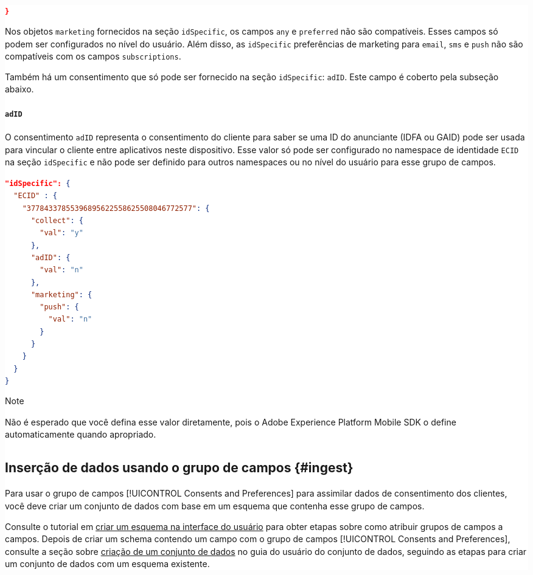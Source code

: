 ```json
}
```

Nos objetos `marketing` fornecidos na seção `idSpecific`, os campos `any` e `preferred` não são compatíveis. Esses campos só podem ser configurados no nível do usuário. Além disso, as `idSpecific` preferências de marketing para `email`, `sms` e `push` não são compatíveis com os campos `subscriptions`.

Também há um consentimento que só pode ser fornecido na seção `idSpecific`: `adID`. Este campo é coberto pela subseção abaixo.

#### `adID`

O consentimento `adID` representa o consentimento do cliente para saber se uma ID do anunciante (IDFA ou GAID) pode ser usada para vincular o cliente entre aplicativos neste dispositivo. Esse valor só pode ser configurado no namespace de identidade `ECID` na seção `idSpecific` e não pode ser definido para outros namespaces ou no nível do usuário para esse grupo de campos.

```json
"idSpecific": {
  "ECID" : {
    "37784337855396895622558625508046772577": {
      "collect": {
        "val": "y"
      },
      "adID": {
        "val": "n"
      },
      "marketing": {
        "push": {
          "val": "n"
        }
      }
    }
  }
}
```

>[!NOTE]
Não é esperado que você defina esse valor diretamente, pois o Adobe Experience Platform Mobile SDK o define automaticamente quando apropriado.

## Inserção de dados usando o grupo de campos {#ingest}

Para usar o grupo de campos [!UICONTROL Consents and Preferences] para assimilar dados de consentimento dos clientes, você deve criar um conjunto de dados com base em um esquema que contenha esse grupo de campos.

Consulte o tutorial em [criar um esquema na interface do usuário](http://www.adobe.com/go/xdm-schema-editor-tutorial-en) para obter etapas sobre como atribuir grupos de campos a campos. Depois de criar um schema contendo um campo com o grupo de campos [!UICONTROL Consents and Preferences], consulte a seção sobre [criação de um conjunto de dados](../../../catalog/datasets/user-guide.md#create) no guia do usuário do conjunto de dados, seguindo as etapas para criar um conjunto de dados com um esquema existente.
